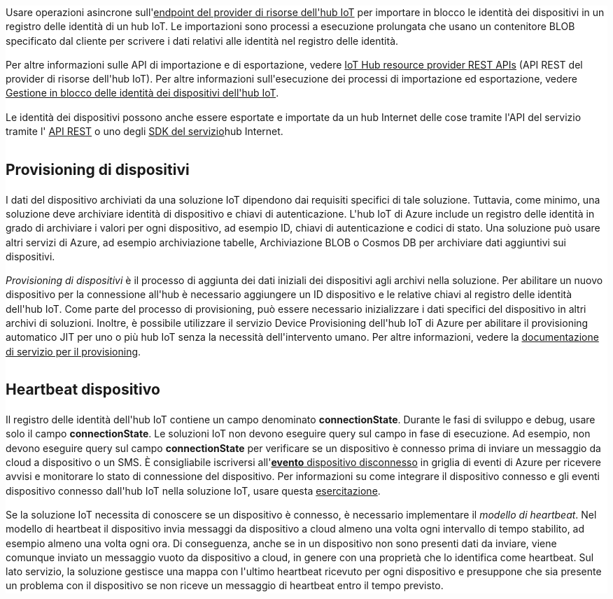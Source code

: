 Usare operazioni asincrone sull'[endpoint del provider di risorse dell'hub IoT](iot-hub-devguide-endpoints.md) per importare in blocco le identità dei dispositivi in un registro delle identità di un hub IoT. Le importazioni sono processi a esecuzione prolungata che usano un contenitore BLOB specificato dal cliente per scrivere i dati relativi alle identità nel registro delle identità.

Per altre informazioni sulle API di importazione e di esportazione, vedere [IoT Hub resource provider REST APIs](/rest/api/iothub/iothubresource) (API REST del provider di risorse dell'hub IoT). Per altre informazioni sull'esecuzione dei processi di importazione ed esportazione, vedere [Gestione in blocco delle identità dei dispositivi dell'hub IoT](iot-hub-bulk-identity-mgmt.md).

Le identità dei dispositivi possono anche essere esportate e importate da un hub Internet delle cose tramite l'API del servizio tramite l' [API REST](/rest/api/iothub/service/createimportexportjob) o uno degli [SDK del servizio](/azure/iot-hub/iot-hub-devguide-sdks#azure-iot-hub-service-sdks)hub Internet.

## <a name="device-provisioning"></a>Provisioning di dispositivi

I dati del dispositivo archiviati da una soluzione IoT dipendono dai requisiti specifici di tale soluzione. Tuttavia, come minimo, una soluzione deve archiviare identità di dispositivo e chiavi di autenticazione. L'hub IoT di Azure include un registro delle identità in grado di archiviare i valori per ogni dispositivo, ad esempio ID, chiavi di autenticazione e codici di stato. Una soluzione può usare altri servizi di Azure, ad esempio archiviazione tabelle, Archiviazione BLOB o Cosmos DB per archiviare dati aggiuntivi sui dispositivi.

*Provisioning di dispositivi* è il processo di aggiunta dei dati iniziali dei dispositivi agli archivi nella soluzione. Per abilitare un nuovo dispositivo per la connessione all'hub è necessario aggiungere un ID dispositivo e le relative chiavi al registro delle identità dell'hub IoT. Come parte del processo di provisioning, può essere necessario inizializzare i dati specifici del dispositivo in altri archivi di soluzioni. Inoltre, è possibile utilizzare il servizio Device Provisioning dell'hub IoT di Azure per abilitare il provisioning automatico JIT per uno o più hub IoT senza la necessità dell'intervento umano. Per altre informazioni, vedere la [documentazione di servizio per il provisioning](https://azure.microsoft.com/documentation/services/iot-dps).

## <a name="device-heartbeat"></a>Heartbeat dispositivo

Il registro delle identità dell'hub IoT contiene un campo denominato **connectionState**. Durante le fasi di sviluppo e debug, usare solo il campo **connectionState**. Le soluzioni IoT non devono eseguire query sul campo in fase di esecuzione. Ad esempio, non devono eseguire query sul campo **connectionState** per verificare se un dispositivo è connesso prima di inviare un messaggio da cloud a dispositivo o un SMS. È consigliabile iscriversi all'[**evento** dispositivo disconnesso](iot-hub-event-grid.md#event-types) in griglia di eventi di Azure per ricevere avvisi e monitorare lo stato di connessione del dispositivo. Per informazioni su come integrare il dispositivo connesso e gli eventi dispositivo connesso dall'hub IoT nella soluzione IoT, usare questa [esercitazione](iot-hub-how-to-order-connection-state-events.md).

Se la soluzione IoT necessita di conoscere se un dispositivo è connesso, è necessario implementare il *modello di heartbeat*.
Nel modello di heartbeat il dispositivo invia messaggi da dispositivo a cloud almeno una volta ogni intervallo di tempo stabilito, ad esempio almeno una volta ogni ora. Di conseguenza, anche se in un dispositivo non sono presenti dati da inviare, viene comunque inviato un messaggio vuoto da dispositivo a cloud, in genere con una proprietà che lo identifica come heartbeat. Sul lato servizio, la soluzione gestisce una mappa con l'ultimo heartbeat ricevuto per ogni dispositivo e presuppone che sia presente un problema con il dispositivo se non riceve un messaggio di heartbeat entro il tempo previsto.
